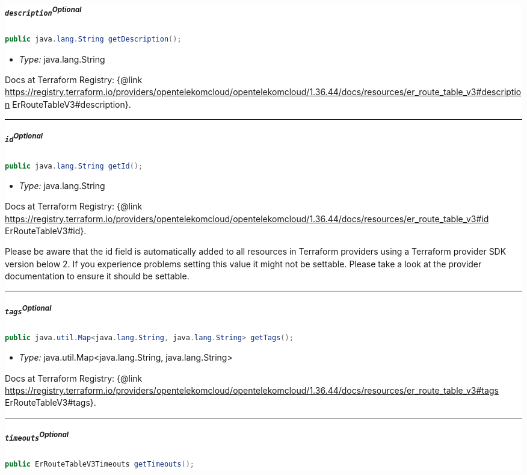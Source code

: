 
##### `description`<sup>Optional</sup> <a name="description" id="@cdktf/provider-opentelekomcloud.erRouteTableV3.ErRouteTableV3Config.property.description"></a>

```java
public java.lang.String getDescription();
```

- *Type:* java.lang.String

Docs at Terraform Registry: {@link https://registry.terraform.io/providers/opentelekomcloud/opentelekomcloud/1.36.44/docs/resources/er_route_table_v3#description ErRouteTableV3#description}.

---

##### `id`<sup>Optional</sup> <a name="id" id="@cdktf/provider-opentelekomcloud.erRouteTableV3.ErRouteTableV3Config.property.id"></a>

```java
public java.lang.String getId();
```

- *Type:* java.lang.String

Docs at Terraform Registry: {@link https://registry.terraform.io/providers/opentelekomcloud/opentelekomcloud/1.36.44/docs/resources/er_route_table_v3#id ErRouteTableV3#id}.

Please be aware that the id field is automatically added to all resources in Terraform providers using a Terraform provider SDK version below 2.
If you experience problems setting this value it might not be settable. Please take a look at the provider documentation to ensure it should be settable.

---

##### `tags`<sup>Optional</sup> <a name="tags" id="@cdktf/provider-opentelekomcloud.erRouteTableV3.ErRouteTableV3Config.property.tags"></a>

```java
public java.util.Map<java.lang.String, java.lang.String> getTags();
```

- *Type:* java.util.Map<java.lang.String, java.lang.String>

Docs at Terraform Registry: {@link https://registry.terraform.io/providers/opentelekomcloud/opentelekomcloud/1.36.44/docs/resources/er_route_table_v3#tags ErRouteTableV3#tags}.

---

##### `timeouts`<sup>Optional</sup> <a name="timeouts" id="@cdktf/provider-opentelekomcloud.erRouteTableV3.ErRouteTableV3Config.property.timeouts"></a>

```java
public ErRouteTableV3Timeouts getTimeouts();
```
